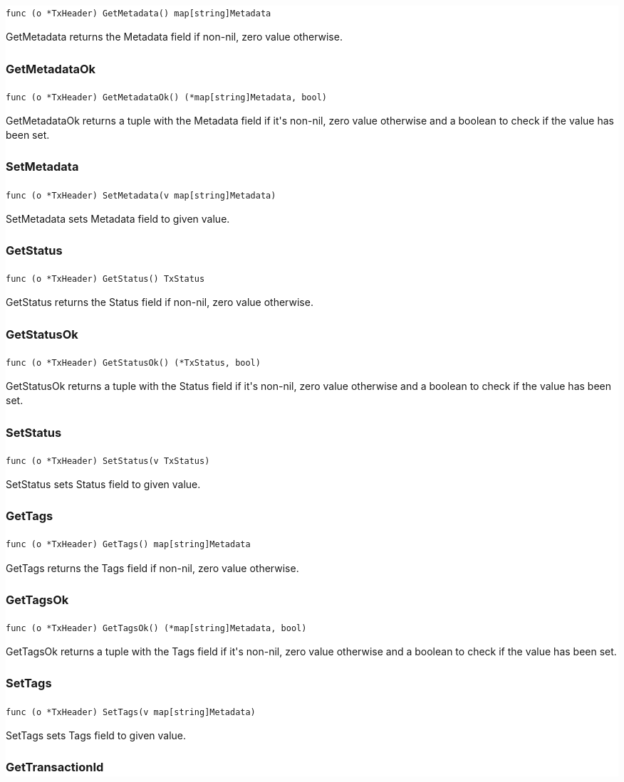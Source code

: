 `func (o *TxHeader) GetMetadata() map[string]Metadata`

GetMetadata returns the Metadata field if non-nil, zero value otherwise.

### GetMetadataOk

`func (o *TxHeader) GetMetadataOk() (*map[string]Metadata, bool)`

GetMetadataOk returns a tuple with the Metadata field if it's non-nil, zero value otherwise
and a boolean to check if the value has been set.

### SetMetadata

`func (o *TxHeader) SetMetadata(v map[string]Metadata)`

SetMetadata sets Metadata field to given value.


### GetStatus

`func (o *TxHeader) GetStatus() TxStatus`

GetStatus returns the Status field if non-nil, zero value otherwise.

### GetStatusOk

`func (o *TxHeader) GetStatusOk() (*TxStatus, bool)`

GetStatusOk returns a tuple with the Status field if it's non-nil, zero value otherwise
and a boolean to check if the value has been set.

### SetStatus

`func (o *TxHeader) SetStatus(v TxStatus)`

SetStatus sets Status field to given value.


### GetTags

`func (o *TxHeader) GetTags() map[string]Metadata`

GetTags returns the Tags field if non-nil, zero value otherwise.

### GetTagsOk

`func (o *TxHeader) GetTagsOk() (*map[string]Metadata, bool)`

GetTagsOk returns a tuple with the Tags field if it's non-nil, zero value otherwise
and a boolean to check if the value has been set.

### SetTags

`func (o *TxHeader) SetTags(v map[string]Metadata)`

SetTags sets Tags field to given value.


### GetTransactionId
